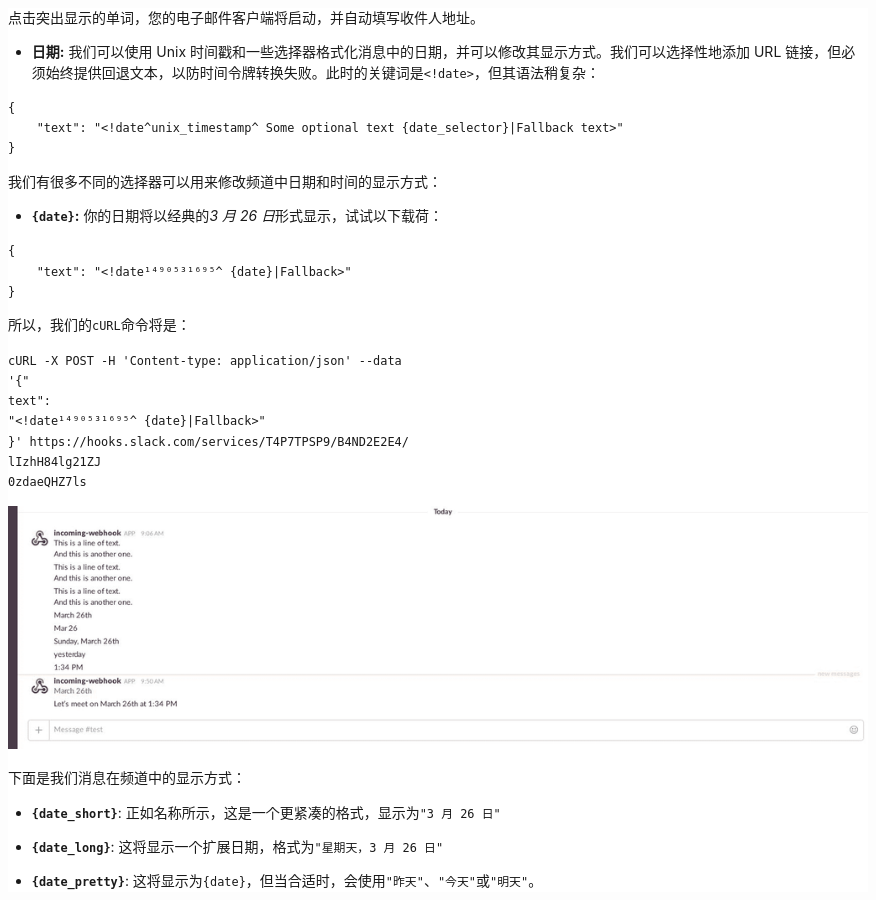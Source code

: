 点击突出显示的单词，您的电子邮件客户端将启动，并自动填写收件人地址。

+   **日期:** 我们可以使用 Unix 时间戳和一些选择器格式化消息中的日期，并可以修改其显示方式。我们可以选择性地添加 URL 链接，但必须始终提供回退文本，以防时间令牌转换失败。此时的关键词是`<!date>`，但其语法稍复杂：

```
{
    "text": "<!date^unix_timestamp^ Some optional text {date_selector}|Fallback text>"
}

```

我们有很多不同的选择器可以用来修改频道中日期和时间的显示方式：

+   **`{date}`:** 你的日期将以经典的*3 月 26 日*形式显示，试试以下载荷：

```
{
    "text": "<!date¹⁴⁹⁰⁵³¹⁶⁹⁵^ {date}|Fallback>"
}

```

所以，我们的`cURL`命令将是：

```
cURL -X POST -H 'Content-type: application/json' --data 
'{"
text": 
"<!date¹⁴⁹⁰⁵³¹⁶⁹⁵^ {date}|Fallback>"
}' https://hooks.slack.com/services/T4P7TPSP9/B4ND2E2E4/
lIzhH84lg21ZJ
0zdaeQHZ7ls

```

![](img/00034.jpeg)

下面是我们消息在频道中的显示方式：

+   **`{date_short}`**: 正如名称所示，这是一个更紧凑的格式，显示为`"3 月 26 日"`

+   **`{date_long}`**: 这将显示一个扩展日期，格式为`"星期天，3 月 26 日"`

+   **`{date_pretty}`**: 这将显示为`{date}`，但当合适时，会使用`"昨天"`、`"今天"`或`"明天"`。
